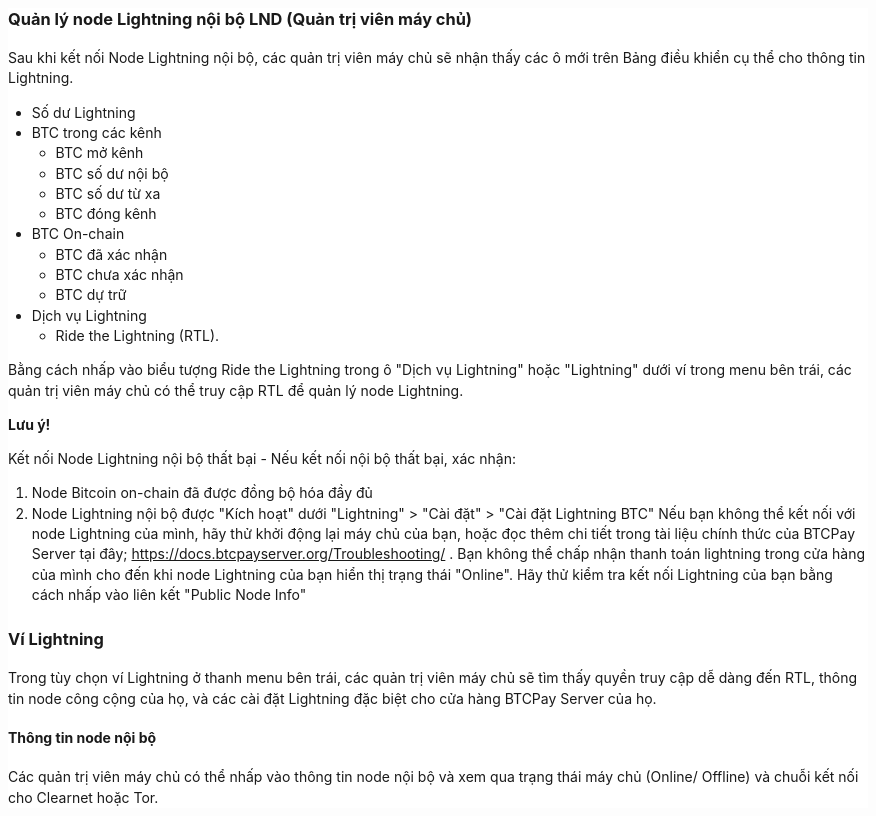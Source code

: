 ### Quản lý node Lightning nội bộ LND (Quản trị viên máy chủ)

Sau khi kết nối Node Lightning nội bộ, các quản trị viên máy chủ sẽ nhận thấy các ô mới trên Bảng điều khiển cụ thể cho thông tin Lightning.

- Số dư Lightning
- BTC trong các kênh
  - BTC mở kênh
  - BTC số dư nội bộ
  - BTC số dư từ xa
  - BTC đóng kênh
- BTC On-chain
  - BTC đã xác nhận
  - BTC chưa xác nhận
  - BTC dự trữ
- Dịch vụ Lightning
  - Ride the Lightning (RTL).

Bằng cách nhấp vào biểu tượng Ride the Lightning trong ô "Dịch vụ Lightning" hoặc "Lightning" dưới ví trong menu bên trái, các quản trị viên máy chủ có thể truy cập RTL để quản lý node Lightning.

**Lưu ý!**

Kết nối Node Lightning nội bộ thất bại - Nếu kết nối nội bộ thất bại, xác nhận:

1. Node Bitcoin on-chain đã được đồng bộ hóa đầy đủ
2. Node Lightning nội bộ được "Kích hoạt" dưới "Lightning" > "Cài đặt" > "Cài đặt Lightning BTC"
   Nếu bạn không thể kết nối với node Lightning của mình, hãy thử khởi động lại máy chủ của bạn, hoặc đọc thêm chi tiết trong tài liệu chính thức của BTCPay Server tại đây; https://docs.btcpayserver.org/Troubleshooting/ . Bạn không thể chấp nhận thanh toán lightning trong cửa hàng của mình cho đến khi node Lightning của bạn hiển thị trạng thái "Online". Hãy thử kiểm tra kết nối Lightning của bạn bằng cách nhấp vào liên kết "Public Node Info"

### Ví Lightning

Trong tùy chọn ví Lightning ở thanh menu bên trái, các quản trị viên máy chủ sẽ tìm thấy quyền truy cập dễ dàng đến RTL, thông tin node công cộng của họ, và các cài đặt Lightning đặc biệt cho cửa hàng BTCPay Server của họ.

#### Thông tin node nội bộ

Các quản trị viên máy chủ có thể nhấp vào thông tin node nội bộ và xem qua trạng thái máy chủ (Online/ Offline) và chuỗi kết nối cho Clearnet hoặc Tor.

